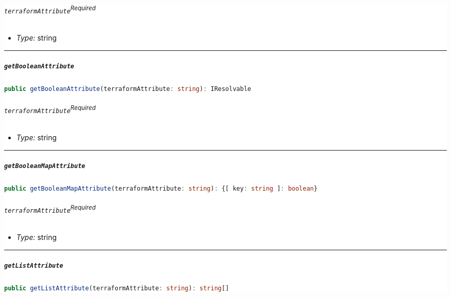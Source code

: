 ###### `terraformAttribute`<sup>Required</sup> <a name="terraformAttribute" id="rhizo-co-terraform-provider-oci.dataSafeSqlFirewallPolicy.DataSafeSqlFirewallPolicyTimeoutsOutputReference.getAnyMapAttribute.parameter.terraformAttribute"></a>

- *Type:* string

---

##### `getBooleanAttribute` <a name="getBooleanAttribute" id="rhizo-co-terraform-provider-oci.dataSafeSqlFirewallPolicy.DataSafeSqlFirewallPolicyTimeoutsOutputReference.getBooleanAttribute"></a>

```typescript
public getBooleanAttribute(terraformAttribute: string): IResolvable
```

###### `terraformAttribute`<sup>Required</sup> <a name="terraformAttribute" id="rhizo-co-terraform-provider-oci.dataSafeSqlFirewallPolicy.DataSafeSqlFirewallPolicyTimeoutsOutputReference.getBooleanAttribute.parameter.terraformAttribute"></a>

- *Type:* string

---

##### `getBooleanMapAttribute` <a name="getBooleanMapAttribute" id="rhizo-co-terraform-provider-oci.dataSafeSqlFirewallPolicy.DataSafeSqlFirewallPolicyTimeoutsOutputReference.getBooleanMapAttribute"></a>

```typescript
public getBooleanMapAttribute(terraformAttribute: string): {[ key: string ]: boolean}
```

###### `terraformAttribute`<sup>Required</sup> <a name="terraformAttribute" id="rhizo-co-terraform-provider-oci.dataSafeSqlFirewallPolicy.DataSafeSqlFirewallPolicyTimeoutsOutputReference.getBooleanMapAttribute.parameter.terraformAttribute"></a>

- *Type:* string

---

##### `getListAttribute` <a name="getListAttribute" id="rhizo-co-terraform-provider-oci.dataSafeSqlFirewallPolicy.DataSafeSqlFirewallPolicyTimeoutsOutputReference.getListAttribute"></a>

```typescript
public getListAttribute(terraformAttribute: string): string[]
```
